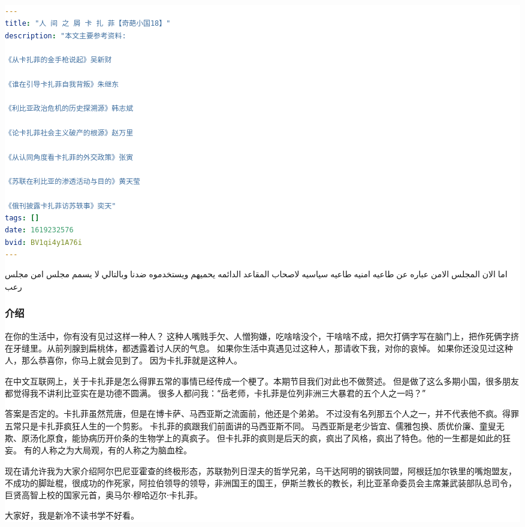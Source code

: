 ```yaml
---
title: "人 间 之 屑 卡 扎 菲【奇葩小国18】"
description: "本文主要参考资料:

《从卡扎菲的金手枪说起》吴新财

《谁在引导卡扎菲自我背叛》朱继东

《利比亚政治危机的历史探溯源》韩志斌

《论卡扎菲社会主义破产的根源》赵万里

《从认同角度看卡扎菲的外交政策》张寅

《苏联在利比亚的渗透活动与目的》黄天莹

《俄刊披露卡扎菲访苏轶事》奕天"
tags: []
date: 1619232576
bvid: BV1qi4y1A76i
---
```

اما الان المجلس الامن عباره عن طاعيه امنيه
طاعيه سياسيه لاصحاب المقاعد الدائمه
يحميهم ويستخدموه ضدنا
وبالتالي لا يسمم مجلس امن
مجلس رعب

### 介绍

在你的生活中，你有没有见过这样一种人？
这种人嘴贱手欠、人憎狗嫌，吃啥啥没个，干啥啥不成，把欠打俩字写在脑门上，把作死俩字挤在牙缝里。从前列腺到扁桃体，都透露着讨人厌的气息。
如果你生活中真遇见过这种人，那请收下我，对你的哀悼。
如果你还没见过这种人，那么恭喜你，你马上就会见到了。
因为卡扎菲就是这种人。

在中文互联网上，关于卡扎菲是怎么得罪五常的事情已经传成一个梗了。本期节目我们对此也不做赘述。
但是做了这么多期小国，很多朋友都觉得我不讲利比亚实在是功德不圆满。
很多人都问我：“岳老师，卡扎菲是位列非洲三大暴君的五个人之一吗？”

答案是否定的。卡扎菲虽然荒唐，但是在博卡萨、马西亚斯之流面前，他还是个弟弟。
不过没有名列那五个人之一，并不代表他不疯。得罪五常只是卡扎菲疯狂人生的一个剪影。
卡扎菲的疯跟我们前面讲的马西亚斯不同。
马西亚斯是老少皆宜、儒雅包换、质优价廉、童叟无欺、原汤化原食，能协病历开价条的生物学上的真疯子。
但卡扎菲的疯则是后天的疯，疯出了风格，疯出了特色。他的一生都是如此的狂妄。
有的人称之为大局观，有的人称之为脑血栓。

现在请允许我为大家介绍阿尔巴尼亚霍查的终极形态，苏联勃列日涅夫的哲学兄弟，乌干达阿明的钢铁同盟，阿根廷加尔铁里的嘴炮盟友，不成功的脚趾棍，很成功的作死家，阿拉伯领导的领导，非洲国王的国王，伊斯兰教长的教长，利比亚革命委员会主席兼武装部队总司令，巨贤高智上校的国家元首，奥马尔·穆哈迈尔·卡扎菲。

大家好，我是新冷不读书学不好看。
